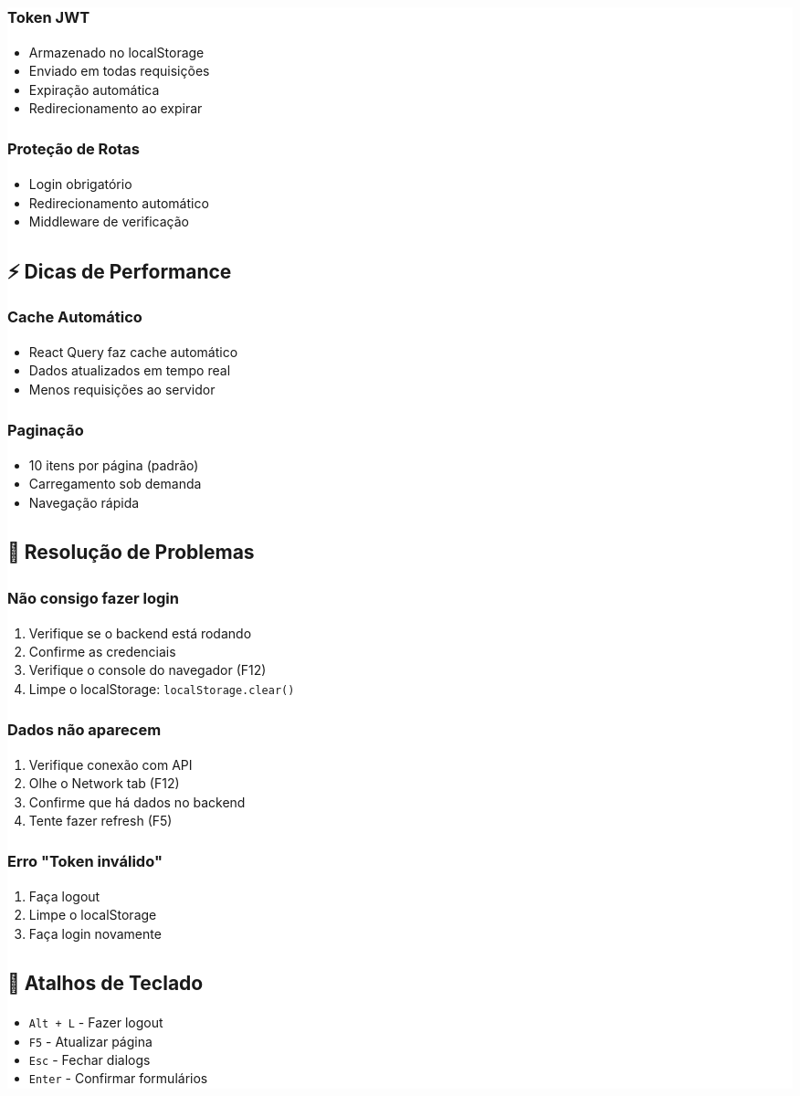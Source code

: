 ### Token JWT
- Armazenado no localStorage
- Enviado em todas requisições
- Expiração automática
- Redirecionamento ao expirar

### Proteção de Rotas
- Login obrigatório
- Redirecionamento automático
- Middleware de verificação

## ⚡ Dicas de Performance

### Cache Automático
- React Query faz cache automático
- Dados atualizados em tempo real
- Menos requisições ao servidor

### Paginação
- 10 itens por página (padrão)
- Carregamento sob demanda
- Navegação rápida

## 🐛 Resolução de Problemas

### Não consigo fazer login
1. Verifique se o backend está rodando
2. Confirme as credenciais
3. Verifique o console do navegador (F12)
4. Limpe o localStorage: `localStorage.clear()`

### Dados não aparecem
1. Verifique conexão com API
2. Olhe o Network tab (F12)
3. Confirme que há dados no backend
4. Tente fazer refresh (F5)

### Erro "Token inválido"
1. Faça logout
2. Limpe o localStorage
3. Faça login novamente

## 📱 Atalhos de Teclado

- `Alt + L` - Fazer logout
- `F5` - Atualizar página
- `Esc` - Fechar dialogs
- `Enter` - Confirmar formulários
